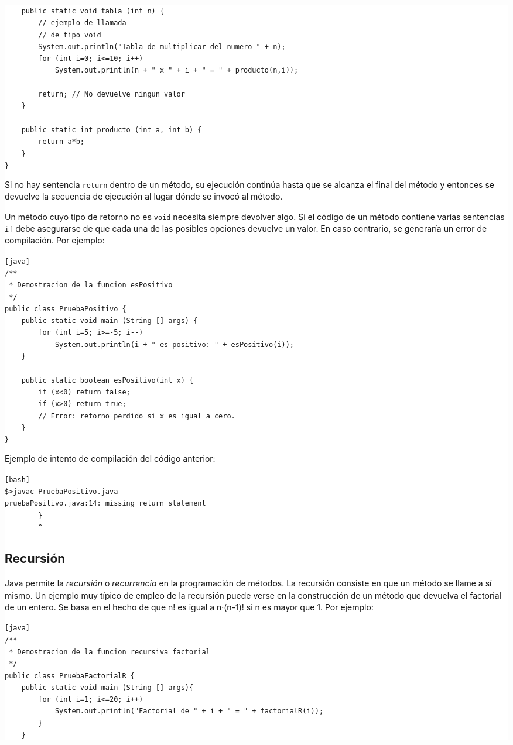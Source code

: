         public static void tabla (int n) {
            // ejemplo de llamada
            // de tipo void
            System.out.println("Tabla de multiplicar del numero " + n);
            for (int i=0; i<=10; i++) 
                System.out.println(n + " x " + i + " = " + producto(n,i));
            
            return; // No devuelve ningun valor
        } 
        
        public static int producto (int a, int b) {
            return a*b;
        }
    }

Si no hay sentencia `return` dentro de un método, su ejecución continúa hasta que se alcanza el final del método y entonces se devuelve la secuencia de ejecución al lugar dónde se invocó al método.

Un método cuyo tipo de retorno no es `void` necesita siempre devolver algo. Si el código de un método contiene varias sentencias `if` debe asegurarse de que cada una de las posibles opciones devuelve un valor. En caso contrario, se generaría un error de compilación. Por ejemplo:

    [java]
    /** 
     * Demostracion de la funcion esPositivo
     */
    public class PruebaPositivo { 
        public static void main (String [] args) {
            for (int i=5; i>=-5; i--) 
                System.out.println(i + " es positivo: " + esPositivo(i));
        }
        
        public static boolean esPositivo(int x) { 
            if (x<0) return false; 
            if (x>0) return true; 
            // Error: retorno perdido si x es igual a cero.
        }
    }

Ejemplo de intento de compilación del código anterior:

    [bash]
    $>javac PruebaPositivo.java
    pruebaPositivo.java:14: missing return statement
            }
            ^

## Recursión

Java permite la *recursión* o *recurrencia* en la programación de métodos. La recursión consiste en que un método se llame a sí mismo. Un ejemplo muy típico de empleo de la recursión puede verse en la construcción de un método que devuelva el factorial de un entero. Se basa en el hecho de que n! es igual a n·(n-1)! si n es mayor que 1. Por ejemplo:

    [java]
    /**
     * Demostracion de la funcion recursiva factorial
     */
    public class PruebaFactorialR {
        public static void main (String [] args){
            for (int i=1; i<=20; i++)
                System.out.println("Factorial de " + i + " = " + factorialR(i));
            }
        }
        